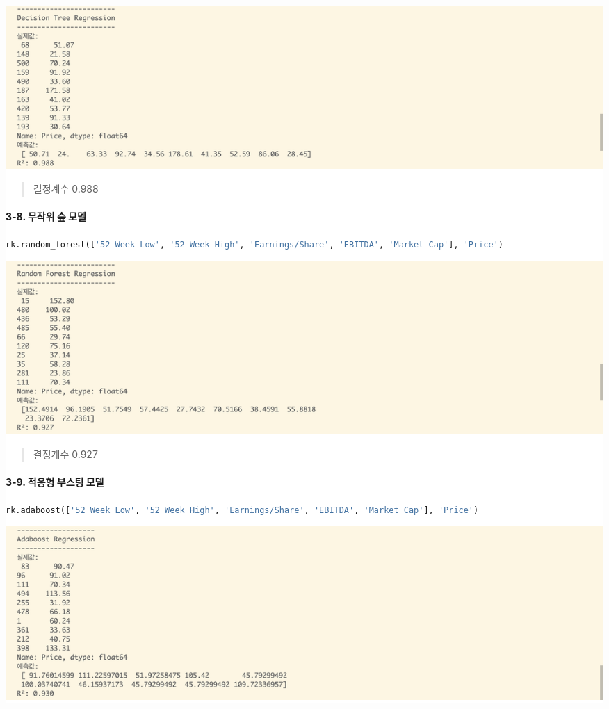 ![tree](./images/tree.png)

> 결정계수 0.988



#### 3-8. 무작위 숲 모델

```python
rk.random_forest(['52 Week Low', '52 Week High', 'Earnings/Share', 'EBITDA', 'Market Cap'], 'Price')
```

![forest](./images/forest.png)

> 결정계수 0.927



#### 3-9. 적응형 부스팅 모델

```python
rk.adaboost(['52 Week Low', '52 Week High', 'Earnings/Share', 'EBITDA', 'Market Cap'], 'Price')
```

![ada](./images/ada.png)
